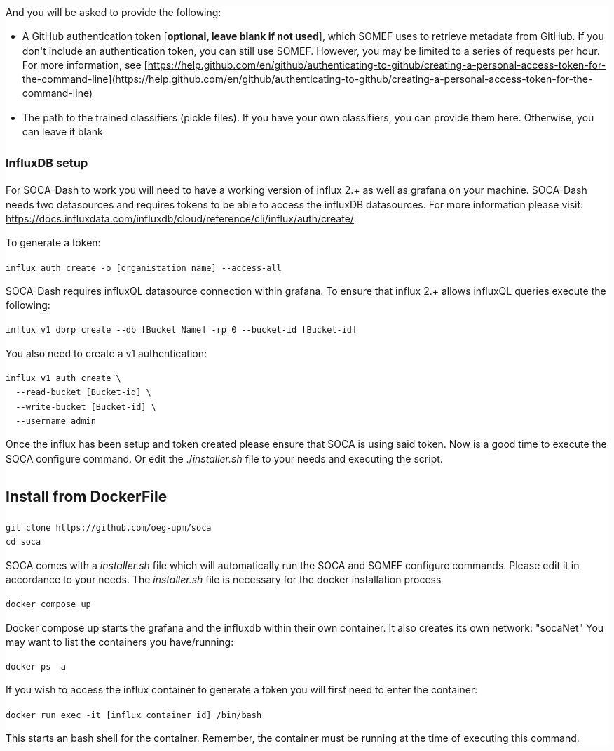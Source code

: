 And you will be asked to provide the following:

* A GitHub authentication token [**optional, leave blank if not used**], which SOMEF uses to retrieve metadata from GitHub. If you don't include an authentication token, you can still use SOMEF. However, you may be limited to a series of requests per hour. For more information, see [https://help.github.com/en/github/authenticating-to-github/creating-a-personal-access-token-for-the-command-line](https://help.github.com/en/github/authenticating-to-github/creating-a-personal-access-token-for-the-command-line)

* The path to the trained classifiers (pickle files). If you have your own classifiers, you can provide them here. Otherwise, you can leave it blank

### InfluxDB setup
For SOCA-Dash to work you will need to have a working version of influx 2.+ as well as grafana on your machine. SOCA-Dash needs two datasources and requires tokens to be able to access the influxDB datasources.
For more information please visit: https://docs.influxdata.com/influxdb/cloud/reference/cli/influx/auth/create/

To generate a token:
```
influx auth create -o [organistation name] --access-all
```

SOCA-Dash requires influxQL datasource connection within grafana. 
To ensure that influx 2.+ allows influxQL queries execute the following:
``` 
influx v1 dbrp create --db [Bucket Name] -rp 0 --bucket-id [Bucket-id]
```
You also need to create a v1 authentication:
```
influx v1 auth create \
  --read-bucket [Bucket-id] \
  --write-bucket [Bucket-id] \
  --username admin
 ```
Once the influx has been setup and token created please ensure that SOCA is using said token. Now is a good time to execute the SOCA configure command. Or edit the ./_installer.sh_ file to your needs and executing the script.

## Install from DockerFile

```text
git clone https://github.com/oeg-upm/soca
cd soca
```
SOCA comes with a _installer.sh_ file which will automatically run the SOCA and SOMEF configure commands. Please edit it in accordance to your needs. 
The _installer.sh_ file is necessary for the docker installation process

```
docker compose up
```
Docker compose up starts the grafana and the influxdb within their own container. It also creates its own network: "socaNet"
You may want to list the containers you have/running:
```
docker ps -a
```
If you wish to access the influx container to generate a token you will first need to enter the container:
```
docker run exec -it [influx container id] /bin/bash
```
This starts an bash shell for the container. Remember, the container must be running at the time of executing this command.
